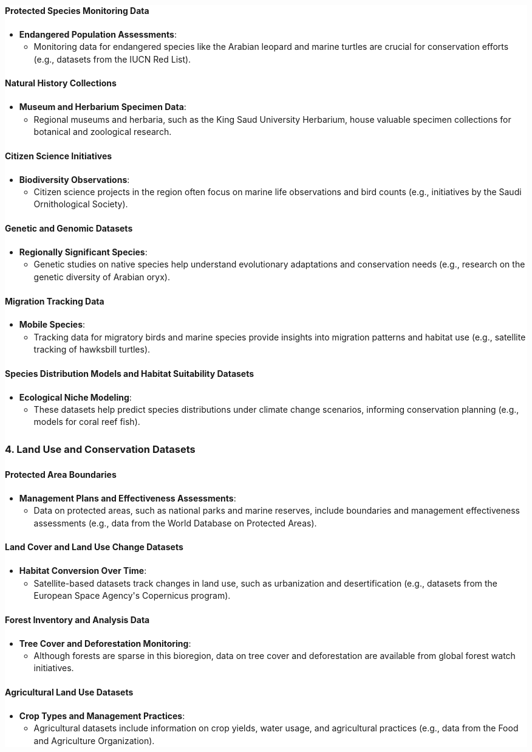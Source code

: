 #### Protected Species Monitoring Data
- **Endangered Population Assessments**: 
  - Monitoring data for endangered species like the Arabian leopard and marine turtles are crucial for conservation efforts (e.g., datasets from the IUCN Red List).

#### Natural History Collections
- **Museum and Herbarium Specimen Data**: 
  - Regional museums and herbaria, such as the King Saud University Herbarium, house valuable specimen collections for botanical and zoological research.

#### Citizen Science Initiatives
- **Biodiversity Observations**: 
  - Citizen science projects in the region often focus on marine life observations and bird counts (e.g., initiatives by the Saudi Ornithological Society).

#### Genetic and Genomic Datasets
- **Regionally Significant Species**: 
  - Genetic studies on native species help understand evolutionary adaptations and conservation needs (e.g., research on the genetic diversity of Arabian oryx).

#### Migration Tracking Data
- **Mobile Species**: 
  - Tracking data for migratory birds and marine species provide insights into migration patterns and habitat use (e.g., satellite tracking of hawksbill turtles).

#### Species Distribution Models and Habitat Suitability Datasets
- **Ecological Niche Modeling**: 
  - These datasets help predict species distributions under climate change scenarios, informing conservation planning (e.g., models for coral reef fish).

### 4. Land Use and Conservation Datasets

#### Protected Area Boundaries
- **Management Plans and Effectiveness Assessments**: 
  - Data on protected areas, such as national parks and marine reserves, include boundaries and management effectiveness assessments (e.g., data from the World Database on Protected Areas).

#### Land Cover and Land Use Change Datasets
- **Habitat Conversion Over Time**: 
  - Satellite-based datasets track changes in land use, such as urbanization and desertification (e.g., datasets from the European Space Agency's Copernicus program).

#### Forest Inventory and Analysis Data
- **Tree Cover and Deforestation Monitoring**: 
  - Although forests are sparse in this bioregion, data on tree cover and deforestation are available from global forest watch initiatives.

#### Agricultural Land Use Datasets
- **Crop Types and Management Practices**: 
  - Agricultural datasets include information on crop yields, water usage, and agricultural practices (e.g., data from the Food and Agriculture Organization).
